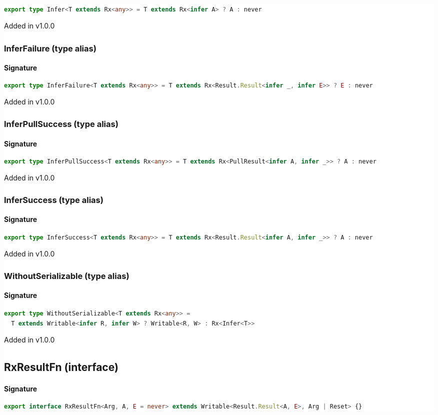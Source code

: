 ```ts
export type Infer<T extends Rx<any>> = T extends Rx<infer A> ? A : never
```

Added in v1.0.0

### InferFailure (type alias)

**Signature**

```ts
export type InferFailure<T extends Rx<any>> = T extends Rx<Result.Result<infer _, infer E>> ? E : never
```

Added in v1.0.0

### InferPullSuccess (type alias)

**Signature**

```ts
export type InferPullSuccess<T extends Rx<any>> = T extends Rx<PullResult<infer A, infer _>> ? A : never
```

Added in v1.0.0

### InferSuccess (type alias)

**Signature**

```ts
export type InferSuccess<T extends Rx<any>> = T extends Rx<Result.Result<infer A, infer _>> ? A : never
```

Added in v1.0.0

### WithoutSerializable (type alias)

**Signature**

```ts
export type WithoutSerializable<T extends Rx<any>> =
  T extends Writable<infer R, infer W> ? Writable<R, W> : Rx<Infer<T>>
```

Added in v1.0.0

## RxResultFn (interface)

**Signature**

```ts
export interface RxResultFn<Arg, A, E = never> extends Writable<Result.Result<A, E>, Arg | Reset> {}
```
